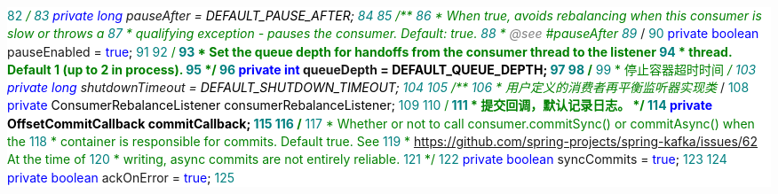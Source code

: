 </span><span style="color:#008080;"> 82</span>      <span style="color:#008000;">*/</span>
<span style="color:#008080;"> 83</span>     <span style="color:#0000ff;">private</span> <span style="color:#0000ff;">long</span> pauseAfter =<span style="color:#000000;"> DEFAULT_PAUSE_AFTER;
</span><span style="color:#008080;"> 84</span> 
<span style="color:#008080;"> 85</span>     <span style="color:#008000;">/**</span>
<span style="color:#008080;"> 86</span> <span style="color:#008000;">     * When true, avoids rebalancing when this consumer is slow or throws a
</span><span style="color:#008080;"> 87</span> <span style="color:#008000;">     * qualifying exception - pauses the consumer. Default: true.
</span><span style="color:#008080;"> 88</span> <span style="color:#008000;">     * </span><span style="color:#808080;">@see</span><span style="color:#008000;"> #pauseAfter
</span><span style="color:#008080;"> 89</span>      <span style="color:#008000;">*/</span>
<span style="color:#008080;"> 90</span>     <span style="color:#0000ff;">private</span> <span style="color:#0000ff;">boolean</span> pauseEnabled = <span style="color:#0000ff;">true</span><span style="color:#000000;">;
</span><span style="color:#008080;"> 91</span> 
<span style="color:#008080;"> 92</span>     <span style="color:#008000;">/**</span>
<span style="color:#008080;"> 93</span> <span style="color:#008000;">     * Set the queue depth for handoffs from the consumer thread to the listener
</span><span style="color:#008080;"> 94</span> <span style="color:#008000;">     * thread. Default 1 (up to 2 in process).
</span><span style="color:#008080;"> 95</span>      <span style="color:#008000;">*/</span>
<span style="color:#008080;"> 96</span>     <span style="color:#0000ff;">private</span> <span style="color:#0000ff;">int</span> queueDepth =<span style="color:#000000;"> DEFAULT_QUEUE_DEPTH;
</span><span style="color:#008080;"> 97</span> 
<span style="color:#008080;"> 98</span>     <span style="color:#008000;">/**</span>
<span style="color:#008080;"> 99</span> <span style="color:#008000;">     * 停止容器超时时间</span>    <span style="color:#008000;">*/</span>
<span style="color:#008080;">103</span>     <span style="color:#0000ff;">private</span> <span style="color:#0000ff;">long</span> shutdownTimeout =<span style="color:#000000;"> DEFAULT_SHUTDOWN_TIMEOUT;
</span><span style="color:#008080;">104</span> 
<span style="color:#008080;">105</span>     <span style="color:#008000;">/**</span>
<span style="color:#008080;">106</span> <span style="color:#008000;">     * 用户定义的消费者再平衡监听器实现类</span>     <span style="color:#008000;">*/</span>
<span style="color:#008080;">108</span>     <span style="color:#0000ff;">private</span><span style="color:#000000;"> ConsumerRebalanceListener consumerRebalanceListener;
</span><span style="color:#008080;">109</span> 
<span style="color:#008080;">110</span>     <span style="color:#008000;">/**</span>
<span style="color:#008080;">111</span> <span style="color:#008000;">     * 提交回调，默认记录日志。</span>      <span style="color:#008000;">*/</span>
<span style="color:#008080;">114</span>     <span style="color:#0000ff;">private</span><span style="color:#000000;"> OffsetCommitCallback commitCallback;
</span><span style="color:#008080;">115</span> 
<span style="color:#008080;">116</span>     <span style="color:#008000;">/**</span>
<span style="color:#008080;">117</span> <span style="color:#008000;">     * Whether or not to call consumer.commitSync() or commitAsync() when the
</span><span style="color:#008080;">118</span> <span style="color:#008000;">     * container is responsible for commits. Default true. See
</span><span style="color:#008080;">119</span> <span style="color:#008000;">     * </span><span style="color:#008000;text-decoration:underline;">https://github.com/spring-projects/spring-kafka/issues/62</span><span style="color:#008000;"> At the time of
</span><span style="color:#008080;">120</span> <span style="color:#008000;">     * writing, async commits are not entirely reliable.
</span><span style="color:#008080;">121</span>      <span style="color:#008000;">*/</span>
<span style="color:#008080;">122</span>     <span style="color:#0000ff;">private</span> <span style="color:#0000ff;">boolean</span> syncCommits = <span style="color:#0000ff;">true</span><span style="color:#000000;">;
</span><span style="color:#008080;">123</span> 
<span style="color:#008080;">124</span>     <span style="color:#0000ff;">private</span> <span style="color:#0000ff;">boolean</span> ackOnError = <span style="color:#0000ff;">true</span><span style="color:#000000;">;
</span><span style="color:#008080;">125</span> 